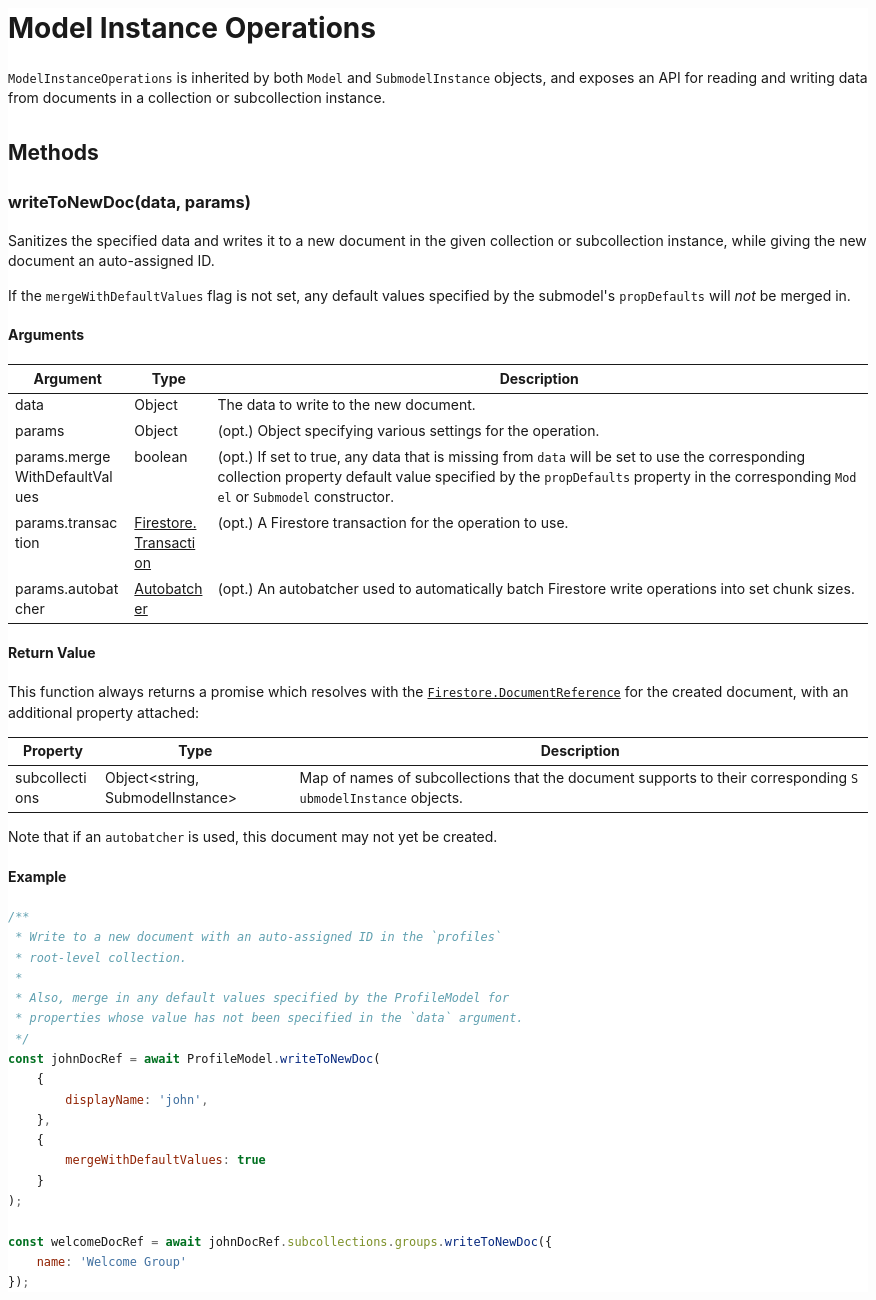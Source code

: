 # Model Instance Operations

`ModelInstanceOperations` is inherited by both `Model` and `SubmodelInstance` objects, and exposes an API for reading and writing data from documents in a collection or subcollection instance.

## Methods

### writeToNewDoc(data, params)

Sanitizes the specified data and writes it to a new document in the given collection or subcollection instance, while giving the new document an auto-assigned ID.

If the `mergeWithDefaultValues` flag is not set, any default values specified by the submodel's `propDefaults` will <i>not</i> be merged in.

#### Arguments

| Argument | Type | Description |
| --- | --- | --- |
| data | Object | The data to write to the new document. |
| params | Object | (opt.) Object specifying various settings for the operation. |
| params.mergeWithDefaultValues | boolean | (opt.) If set to true, any data that is missing from `data` will be set to use the corresponding collection property default value specified by the `propDefaults` property in the corresponding `Model` or `Submodel` constructor. |
| params.transaction | [Firestore.Transaction](https://firebase.google.com/docs/reference/js/firestore_.transaction) | (opt.) A Firestore transaction for the operation to use. |
| params.autobatcher | [Autobatcher](/packages/firebase/docs/api/firestore/autobatcher.md) | (opt.) An autobatcher used to automatically batch Firestore write operations into set chunk sizes. |


#### Return Value

This function always returns a promise which resolves with the [`Firestore.DocumentReference`](https://firebase.google.com/docs/reference/js/firestore_.documentreference) for the created document, with an additional property attached:

| Property | Type | Description |
| --- | --- | --- |
| subcollections | Object\<string, SubmodelInstance\> | Map of names of subcollections that the document supports to their corresponding `SubmodelInstance` objects. |

Note that if an `autobatcher` is used, this document may not yet be created.

#### Example

```js
/**
 * Write to a new document with an auto-assigned ID in the `profiles`
 * root-level collection.
 * 
 * Also, merge in any default values specified by the ProfileModel for
 * properties whose value has not been specified in the `data` argument.
 */
const johnDocRef = await ProfileModel.writeToNewDoc(
    {
        displayName: 'john',
    },
    {
        mergeWithDefaultValues: true
    }
);

const welcomeDocRef = await johnDocRef.subcollections.groups.writeToNewDoc({
    name: 'Welcome Group'
});
```
